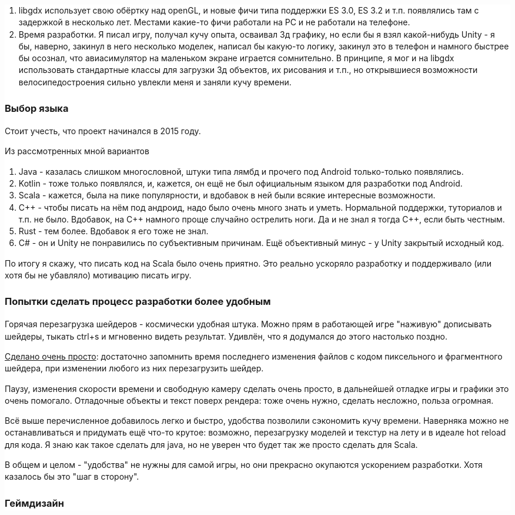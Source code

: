 1. libgdx использует свою обёртку над openGL, и новые фичи типа поддержки ES 3.0, ES 3.2 и т.п. появлялись там с задержкой в несколько лет. Местами какие-то фичи работали на PC и не работали на телефоне.
2. Время разработки. Я писал игру, получал кучу опыта, осваивал 3д графику, но если бы я взял какой-нибудь Unity - я бы, наверно, закинул в него несколько моделек, написал бы какую-то логику, закинул это в телефон и намного быстрее бы осознал, что авиасимулятор на маленьком экране играется сомнительно. В принципе, я мог и на libgdx использовать стандартные классы для загрузки 3д объектов, их рисования и т.п., но открывшиеся возможности велосипедостроения сильно увлекли меня и заняли кучу времени.

### Выбор языка

Стоит учесть, что проект начинался в 2015 году.

Из рассмотренных мной вариантов

1. Java - казалась слишком многословной, штуки типа лямбд и прочего под Android только-только появлялись.
2. Kotlin - тоже только появлялся, и, кажется, он ещё не был официальным языком для разработки под Android.
3. Scala - кажется, была на пике популярности, и вдобавок в ней были всякие интересные возможности.
4. C++ - чтобы писать на нём под андроид, надо было очень много знать и уметь. Нормальной поддержки, туториалов и т.п. не было. Вдобавок, на С++ намного проще случайно острелить ноги. Да и не знал я тогда С++, если быть честным.
5. Rust - тем более. Вдобавок я его тоже не знал.
6. C# - он и Unity не понравились по субъективным причинам. Ещё объективный минус - у Unity закрытый исходный код.

По итогу я скажу, что писать код на Scala было очень приятно. Это реально ускоряло разработку и поддерживало (или хотя бы не убавляло) мотивацию писать игру.

### Попытки сделать процесс разработки более удобным

Горячая перезагрузка шейдеров - космически удобная штука. Можно прям в работающей игре "наживую" дописывать шейдеры, тыкать ctrl+s и мгновенно видеть результат.
Удивлён, что я додумался до этого настолько поздно.

[Сделано очень просто](https://gitlab.com/Kright/Dragonfly/-/blob/master/core/src/com/gitlab/kright/dragonfly/engine/opengl/ShaderHotReloader.scala?ref_type=heads): достаточно запомнить время последнего изменения файлов с кодом пиксельного и фрагментного шейдера, при изменении любого из них перезагрузить шейдер.

Паузу, изменения скорости времени и свободную камеру сделать очень просто, в дальнейшей отладке игры и графики это очень помогало.
Отладочные объекты и текст поверх рендера: тоже очень нужно, сделать несложно, польза огромная.

Всё выше перечисленное добавилось легко и быстро, удобства позволили сэкономить кучу времени. Наверняка можно не останавливаться и придумать ещё что-то крутое: возможно, перезагрузку моделей и текстур на лету и в идеале hot reload для кода. Я знаю как такое сделать для java, но не уверен что будет так же просто сделать для Scala.

В общем и целом - "удобства" не нужны для самой игры, но они прекрасно окупаются ускорением разработки. Хотя казалось бы это "шаг в сторону".

### Геймдизайн
